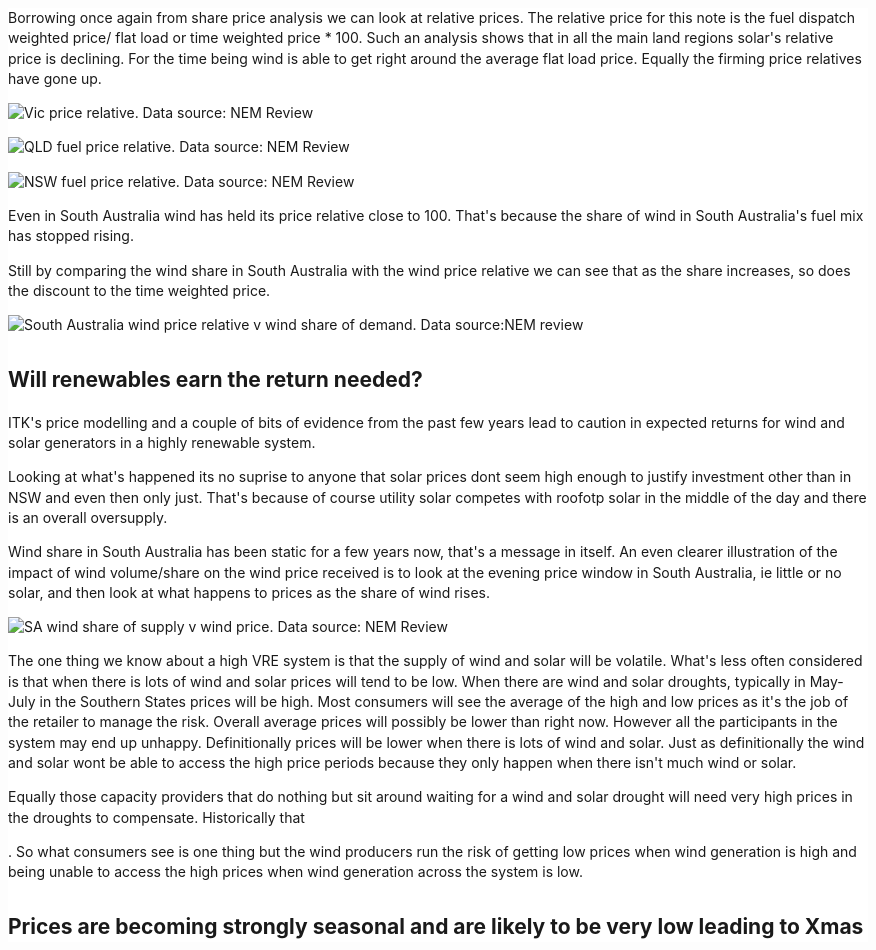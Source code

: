   Borrowing once again from share price analysis we can look at relative prices. The relative price for this note is the fuel dispatch weighted price/ flat load or time weighted price * 100. Such an analysis shows that in all the main land regions solar's relative price is declining. For the time being wind is able to get right around the average flat load price. Equally the firming price relatives have gone up. 

  ![Vic price relative. Data source: NEM Review](../media/image-20240827103607948.png)

  ![QLD fuel price relative. Data source: NEM Review](../media/image-20240827103649949.png)

  ![NSW fuel price relative. Data source: NEM Review](../media/image-20240827103807692.png)

  Even in South Australia wind has held its price relative close to 100. That's because the share of wind in South Australia's fuel mix has stopped rising.

  Still by comparing the wind share in South Australia with the wind price relative we can see that as the share increases, so does the discount to the time weighted price.

  ![South Australia wind price relative v wind share of demand. Data source:NEM review](../media/image-20240827104433482.png)



## Will renewables earn the return needed?

ITK's price modelling and a couple of bits of evidence from the past few years lead to caution in expected returns for wind and solar generators in a highly renewable system.

Looking at what's happened its no suprise to anyone that solar prices  dont seem high enough to justify investment other than in NSW and even then only just. That's because of course utility solar competes with roofotp solar in the middle of the day and there is an overall oversupply.

Wind share in South Australia has been static for a few years now, that's a message in itself. An even clearer illustration of the impact of wind volume/share  on the wind price received is to look at the evening price window in South Australia, ie little or no solar, and then look at what happens to prices as the share of wind rises.

![SA wind share of supply v wind price. Data source: NEM Review](../media/image-20240628210122147.png)

The one thing we know about a high VRE system is that  the supply of wind and solar will be volatile. What's less often considered is that when there is lots of wind and solar prices will tend to be low. When there are wind and solar droughts, typically in May-July in the Southern States prices will be high. Most consumers will see the average of the high and low prices as it's the job of the retailer to manage the risk. Overall average prices will possibly be lower than right now. However all the participants in the system may end up unhappy. Definitionally prices will be lower when there is lots of wind and solar. Just as definitionally the wind and solar wont be able to access the high price periods because they only happen when there isn't much wind or solar.

Equally those capacity providers that do nothing but sit around waiting for a wind and solar drought will need very high prices in the droughts to compensate. Historically that

. So what consumers see is one thing but the wind producers run the risk of getting low prices when wind generation is high and being unable to access the high prices when wind generation across the system is low. 

## Prices are becoming strongly seasonal and are likely to be very low leading to Xmas
